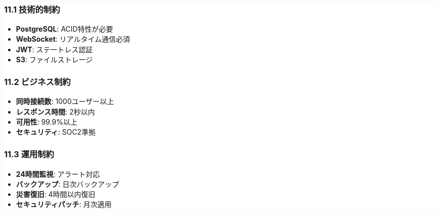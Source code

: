 ### 11.1 技術的制約
- **PostgreSQL**: ACID特性が必要
- **WebSocket**: リアルタイム通信必須
- **JWT**: ステートレス認証
- **S3**: ファイルストレージ

### 11.2 ビジネス制約
- **同時接続数**: 1000ユーザー以上
- **レスポンス時間**: 2秒以内
- **可用性**: 99.9%以上
- **セキュリティ**: SOC2準拠

### 11.3 運用制約
- **24時間監視**: アラート対応
- **バックアップ**: 日次バックアップ
- **災害復旧**: 4時間以内復旧
- **セキュリティパッチ**: 月次適用